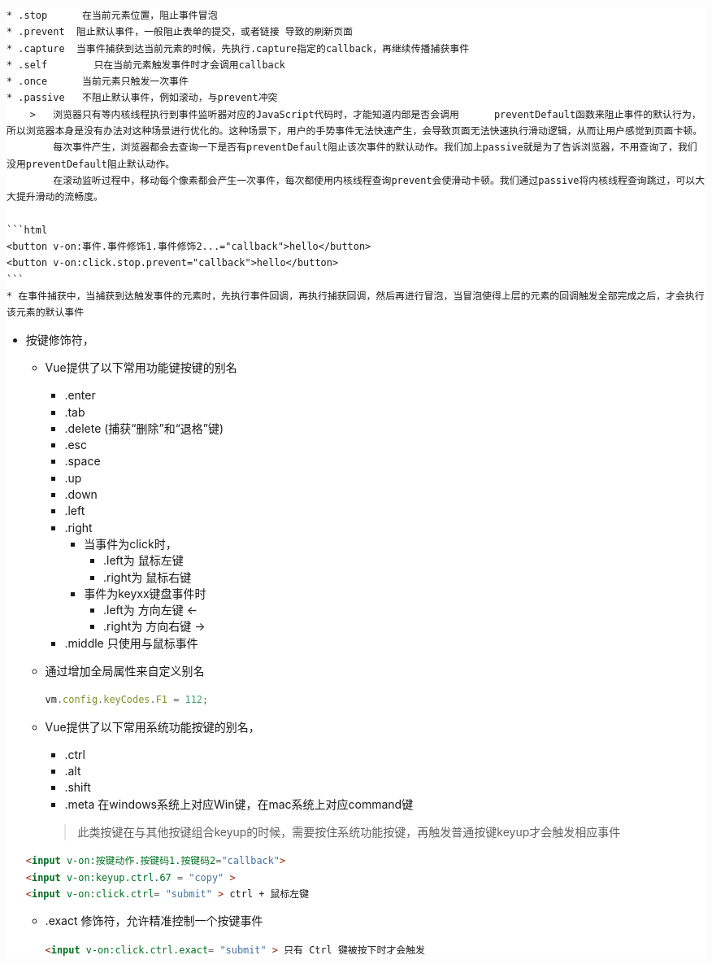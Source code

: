     * .stop      在当前元素位置，阻止事件冒泡
    * .prevent  阻止默认事件，一般阻止表单的提交，或者链接 导致的刷新页面
    * .capture  当事件捕获到达当前元素的时候，先执行.capture指定的callback，再继续传播捕获事件
    * .self        只在当前元素触发事件时才会调用callback
    * .once      当前元素只触发一次事件
    * .passive   不阻止默认事件，例如滚动，与prevent冲突
        >   浏览器只有等内核线程执行到事件监听器对应的JavaScript代码时，才能知道内部是否会调用      preventDefault函数来阻止事件的默认行为，所以浏览器本身是没有办法对这种场景进行优化的。这种场景下，用户的手势事件无法快速产生，会导致页面无法快速执行滑动逻辑，从而让用户感觉到页面卡顿。  
            每次事件产生，浏览器都会去查询一下是否有preventDefault阻止该次事件的默认动作。我们加上passive就是为了告诉浏览器，不用查询了，我们没用preventDefault阻止默认动作。
            在滚动监听过程中，移动每个像素都会产生一次事件，每次都使用内核线程查询prevent会使滑动卡顿。我们通过passive将内核线程查询跳过，可以大大提升滑动的流畅度。    

    ```html
    <button v-on:事件.事件修饰1.事件修饰2...="callback">hello</button>
    <button v-on:click.stop.prevent="callback">hello</button>
    ```
    * 在事件捕获中，当捕获到达触发事件的元素时，先执行事件回调，再执行捕获回调，然后再进行冒泡，当冒泡使得上层的元素的回调触发全部完成之后，才会执行该元素的默认事件

* 按键修饰符，
    * Vue提供了以下常用功能键按键的别名
        * .enter
        * .tab
        * .delete (捕获“删除”和“退格”键)
        * .esc
        * .space
        * .up
        * .down
        * .left
        * .right 
            * 当事件为click时，
                * .left为 鼠标左键 
                * .right为 鼠标右键
            * 事件为keyxx键盘事件时
                * .left为 方向左键  ←
                * .right为 方向右键  →
        * .middle 只使用与鼠标事件



    * 通过增加全局属性来自定义别名
        ```javascript
        vm.config.keyCodes.F1 = 112;
        ```
    * Vue提供了以下常用系统功能按键的别名，
        * .ctrl
        * .alt
        * .shift
        * .meta 在windows系统上对应Win键，在mac系统上对应command键
    
        > 此类按键在与其他按键组合keyup的时候，需要按住系统功能按键，再触发普通按键keyup才会触发相应事件
    
    ```html
    <input v-on:按键动作.按键码1.按键码2="callback">
    <input v-on:keyup.ctrl.67 = "copy" >
    <input v-on:click.ctrl= "submit" > ctrl + 鼠标左键
    ```
    * .exact 修饰符，允许精准控制一个按键事件
        ```html
        <input v-on:click.ctrl.exact= "submit" > 只有 Ctrl 键被按下时才会触发
    
